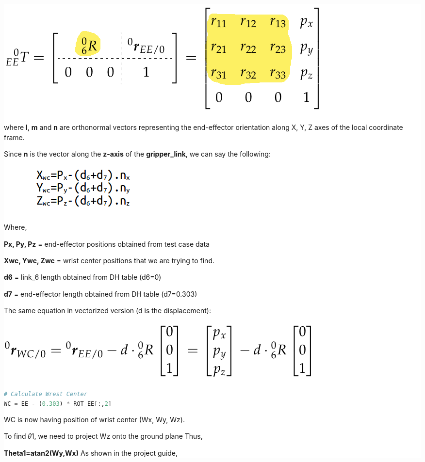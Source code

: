 ![](misc_images/R_EE.png)

where **l**, **m** and **n** are orthonormal vectors representing the end-effector orientation along X, Y, Z axes of the local coordinate frame.

Since **n** is the vector along the **z-axis** of the **gripper_link**, we can say the following:

![](misc_images/ik.png)

Where,

**Px, Py, Pz** = end-effector positions obtained from test case data

**Xwc, Ywc, Zwc** = wrist center positions that we are trying to find.

**d6** = link_6 length obtained from DH table (d6=0)

**d7** = end-effector length obtained from DH table (d7=0.303)

The same equation in vectorized version (d is the displacement):

![](misc_images/WC.png)

```python
# Calculate Wrest Center
WC = EE - (0.303) * ROT_EE[:,2]
```

WC is now having position of wrist center (Wx, Wy, Wz).

To find 𝜃1, we need to project Wz onto the ground plane Thus,

**Theta1=atan2(Wy,Wx)**
As shown in the project guide, 


[//]: # "Image References"
[image1]: ./misc_images/misc1.png
[image2]: ./misc_images/misc3.png
[image3]: ./misc_images/misc2.png